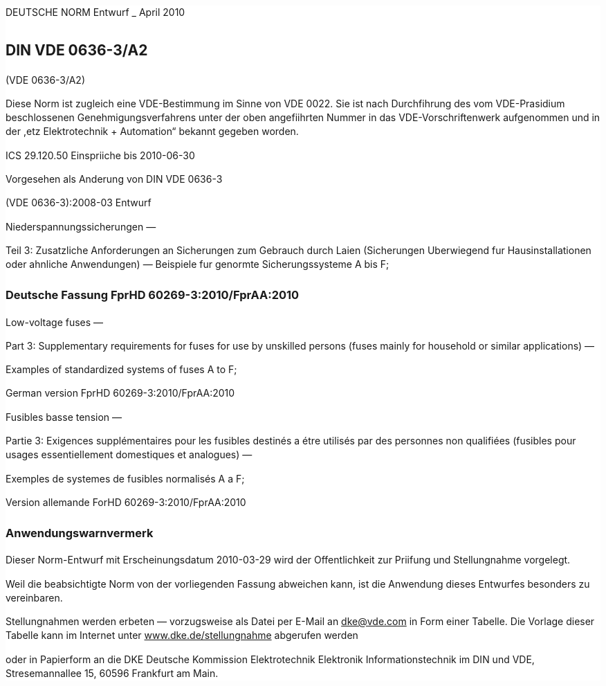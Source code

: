 DEUTSCHE NORM Entwurf _ April 2010

## DIN VDE 0636-3/A2
(VDE 0636-3/A2)

Diese Norm ist zugleich eine VDE-Bestimmung im Sinne von VDE 0022. Sie ist nach
Durchfihrung des vom VDE-Prasidium beschlossenen Genehmigungsverfahrens unter
der oben angefiihrten Nummer in das VDE-Vorschriftenwerk aufgenommen und in der
,etz Elektrotechnik + Automation“ bekannt gegeben worden.

ICS 29.120.50 Einspriiche bis 2010-06-30

Vorgesehen als Anderung von
DIN VDE 0636-3

(VDE 0636-3):2008-03
Entwurf

Niederspannungssicherungen —

Teil 3: Zusatzliche Anforderungen an Sicherungen zum Gebrauch durch Laien
(Sicherungen Uberwiegend fur Hausinstallationen oder ahnliche Anwendungen) —
Beispiele fur genormte Sicherungssysteme A bis F;

### Deutsche Fassung FprHD 60269-3:2010/FprAA:2010

Low-voltage fuses —

Part 3: Supplementary requirements for fuses for use by unskilled persons (fuses mainly for
household or similar applications) —

Examples of standardized systems of fuses A to F;

German version FprHD 60269-3:2010/FprAA:2010

Fusibles basse tension —

Partie 3: Exigences supplémentaires pour les fusibles destinés a étre utilisés par des personnes
non qualifiées (fusibles pour usages essentiellement domestiques et analogues) —

Exemples de systemes de fusibles normalisés A a F;

Version allemande ForHD 60269-3:2010/FprAA:2010

### Anwendungswarnvermerk

Dieser Norm-Entwurf mit Erscheinungsdatum 2010-03-29 wird der Offentlichkeit zur Priifung und
Stellungnahme vorgelegt.

Weil die beabsichtigte Norm von der vorliegenden Fassung abweichen kann, ist die Anwendung dieses
Entwurfes besonders zu vereinbaren.

Stellungnahmen werden erbeten
— vorzugsweise als Datei per E-Mail an dke@vde.com in Form einer Tabelle. Die Vorlage dieser
Tabelle kann im Internet unter www.dke.de/stellungnahme abgerufen werden

oder in Papierform an die DKE Deutsche Kommission Elektrotechnik Elektronik Informationstechnik
im DIN und VDE, Stresemannallee 15, 60596 Frankfurt am Main.
